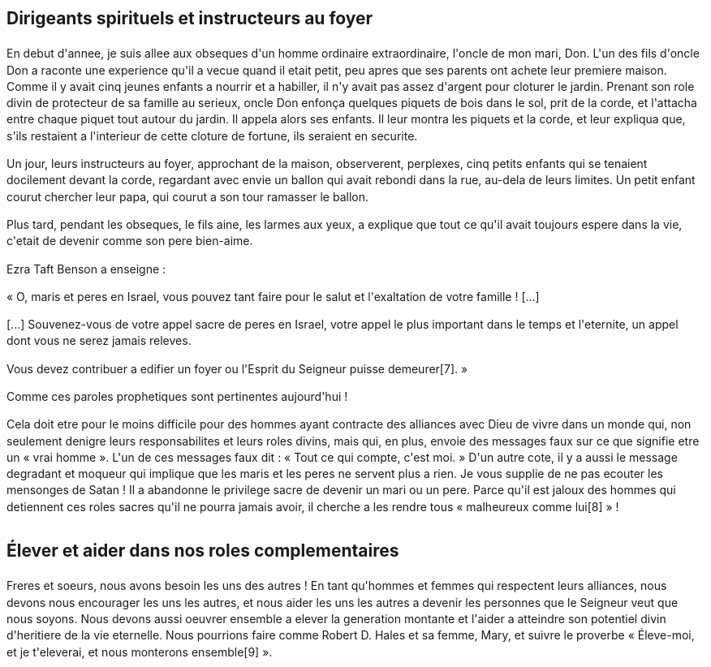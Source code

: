 ## Dirigeants spirituels et instructeurs au foyer

En debut d'annee, je suis allee aux obseques d'un homme ordinaire
extraordinaire, l'oncle de mon mari, Don. L'un des fils d'oncle Don a raconte
une experience qu'il a vecue quand il etait petit, peu apres que ses parents
ont achete leur premiere maison. Comme il y avait cinq jeunes enfants a
nourrir et a habiller, il n'y avait pas assez d'argent pour cloturer le
jardin. Prenant son role divin de protecteur de sa famille au serieux, oncle
Don enfonça quelques piquets de bois dans le sol, prit de la corde, et
l'attacha entre chaque piquet tout autour du jardin. Il appela alors ses
enfants. Il leur montra les piquets et la corde, et leur expliqua que, s'ils
restaient a l'interieur de cette cloture de fortune, ils seraient en securite.

Un jour, leurs instructeurs au foyer, approchant de la maison, observerent,
perplexes, cinq petits enfants qui se tenaient docilement devant la corde,
regardant avec envie un ballon qui avait rebondi dans la rue, au-dela de leurs
limites. Un petit enfant courut chercher leur papa, qui courut a son tour
ramasser le ballon.

Plus tard, pendant les obseques, le fils aine, les larmes aux yeux, a explique
que tout ce qu'il avait toujours espere dans la vie, c'etait de devenir comme
son pere bien-aime.

Ezra Taft Benson a enseigne :

« O, maris et peres en Israel, vous pouvez tant faire pour le salut et
l'exaltation de votre famille ! [...]

[...] Souvenez-vous de votre appel sacre de peres en Israel, votre appel le plus
important dans le temps et l'eternite, un appel dont vous ne serez jamais
releves.

Vous devez contribuer a edifier un foyer ou l'Esprit du Seigneur puisse
demeurer[7]. »

Comme ces paroles prophetiques sont pertinentes aujourd'hui !

Cela doit etre pour le moins difficile pour des hommes ayant contracte des
alliances avec Dieu de vivre dans un monde qui, non seulement denigre leurs
responsabilites et leurs roles divins, mais qui, en plus, envoie des messages
faux sur ce que signifie etre un « vrai homme ». L'un de ces messages faux dit
: « Tout ce qui compte, c'est moi. » D'un autre cote, il y a aussi le message
degradant et moqueur qui implique que les maris et les peres ne servent plus a
rien. Je vous supplie de ne pas ecouter les mensonges de Satan ! Il a
abandonne le privilege sacre de devenir un mari ou un pere. Parce qu'il est
jaloux des hommes qui detiennent ces roles sacres qu'il ne pourra jamais
avoir, il cherche a les rendre tous « malheureux comme lui[8] » !

## Élever et aider dans nos roles complementaires

Freres et soeurs, nous avons besoin les uns des autres ! En tant qu'hommes et
femmes qui respectent leurs alliances, nous devons nous encourager les uns les
autres, et nous aider les uns les autres a devenir les personnes que le
Seigneur veut que nous soyons. Nous devons aussi oeuvrer ensemble a elever la
generation montante et l'aider a atteindre son potentiel divin d'heritiere de
la vie eternelle. Nous pourrions faire comme Robert D. Hales et sa femme,
Mary, et suivre le proverbe « Éleve-moi, et je t'eleverai, et nous monterons
ensemble[9] ».

